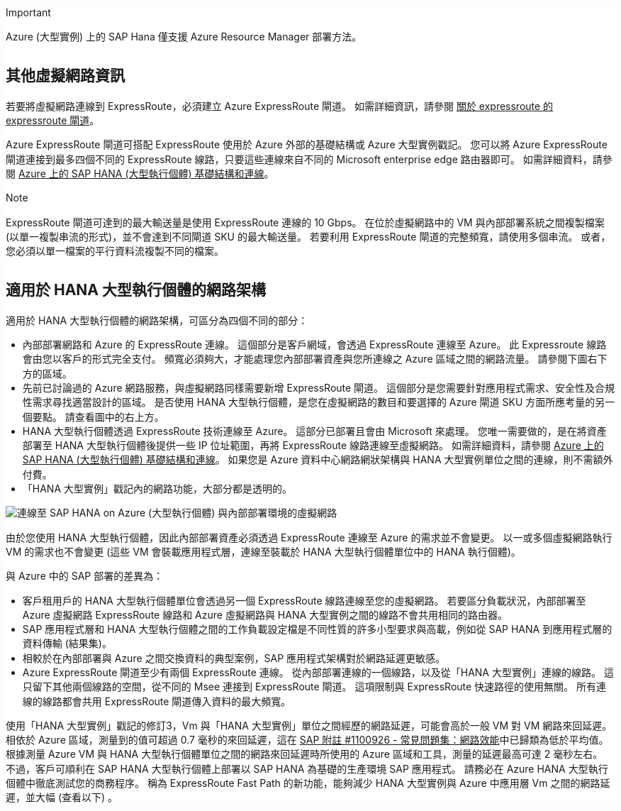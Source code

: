 > [!IMPORTANT] 
> Azure (大型實例) 上的 SAP Hana 僅支援 Azure Resource Manager 部署方法。

 

## <a name="additional-virtual-network-information"></a>其他虛擬網路資訊

若要將虛擬網路連線到 ExpressRoute，必須建立 Azure ExpressRoute 閘道。 如需詳細資訊，請參閱 [關於 expressroute 的 expressroute 閘道](../../../expressroute/expressroute-about-virtual-network-gateways.md?toc=%2fazure%2fvirtual-machines%2flinux%2ftoc.json)。 

Azure ExpressRoute 閘道可搭配 ExpressRoute 使用於 Azure 外部的基礎結構或 Azure 大型實例戳記。 您可以將 Azure ExpressRoute 閘道連接到最多四個不同的 ExpressRoute 線路，只要這些連線來自不同的 Microsoft enterprise edge 路由器即可。 如需詳細資料，請參閱 [Azure 上的 SAP HANA (大型執行個體) 基礎結構和連線](hana-overview-infrastructure-connectivity.md?toc=%2fazure%2fvirtual-machines%2flinux%2ftoc.json)。 

> [!NOTE] 
> ExpressRoute 閘道可達到的最大輸送量是使用 ExpressRoute 連線的 10 Gbps。 在位於虛擬網路中的 VM 與內部部署系統之間複製檔案 (以單一複製串流的形式)，並不會達到不同閘道 SKU 的最大輸送量。 若要利用 ExpressRoute 閘道的完整頻寬，請使用多個串流。 或者，您必須以單一檔案的平行資料流複製不同的檔案。


## <a name="networking-architecture-for-hana-large-instance"></a>適用於 HANA 大型執行個體的網路架構
適用於 HANA 大型執行個體的網路架構，可區分為四個不同的部分：

- 內部部署網路和 Azure 的 ExpressRoute 連線。 這個部分是客戶網域，會透過 ExpressRoute 連線至 Azure。 此 Expressroute 線路會由您以客戶的形式完全支付。 頻寬必須夠大，才能處理您內部部署資產與您所連線之 Azure 區域之間的網路流量。 請參閱下圖右下方的區域。
- 先前已討論過的 Azure 網路服務，與虛擬網路同樣需要新增 ExpressRoute 閘道。 這個部分是您需要針對應用程式需求、安全性及合規性需求尋找適當設計的區域。 是否使用 HANA 大型執行個體，是您在虛擬網路的數目和要選擇的 Azure 閘道 SKU 方面所應考量的另一個要點。 請查看圖中的右上方。
- HANA 大型執行個體透過 ExpressRoute 技術連線至 Azure。 這部分已部署且會由 Microsoft 來處理。 您唯一需要做的，是在將資產部署至 HANA 大型執行個體後提供一些 IP 位址範圍，再將 ExpressRoute 線路連線至虛擬網路。 如需詳細資料，請參閱 [Azure 上的 SAP HANA (大型執行個體) 基礎結構和連線](hana-overview-infrastructure-connectivity.md?toc=%2fazure%2fvirtual-machines%2flinux%2ftoc.json)。 如果您是 Azure 資料中心網路網狀架構與 HANA 大型實例單位之間的連線，則不需額外付費。
- 「HANA 大型實例」戳記內的網路功能，大部分都是透明的。

![連線至 SAP HANA on Azure (大型執行個體) 與內部部署環境的虛擬網路](./media/hana-overview-architecture/image1-architecture.png)

由於您使用 HANA 大型執行個體，因此內部部署資產必須透過 ExpressRoute 連線至 Azure 的需求並不會變更。 以一或多個虛擬網路執行 VM 的需求也不會變更 (這些 VM 會裝載應用程式層，連線至裝載於 HANA 大型執行個體單位中的 HANA 執行個體)。 

與 Azure 中的 SAP 部署的差異為：

- 客戶租用戶的 HANA 大型執行個體單位會透過另一個 ExpressRoute 線路連線至您的虛擬網路。 若要區分負載狀況，內部部署至 Azure 虛擬網路 ExpressRoute 線路和 Azure 虛擬網路與 HANA 大型實例之間的線路不會共用相同的路由器。
- SAP 應用程式層和 HANA 大型執行個體之間的工作負載設定檔是不同性質的許多小型要求與高載，例如從 SAP HANA 到應用程式層的資料傳輸 (結果集)。
- 相較於在內部部署與 Azure 之間交換資料的典型案例，SAP 應用程式架構對於網路延遲更敏感。
- Azure ExpressRoute 閘道至少有兩個 ExpressRoute 連線。 從內部部署連線的一個線路，以及從「HANA 大型實例」連線的線路。 這只留下其他兩個線路的空間，從不同的 Msee 連接到 ExpressRoute 閘道。 這項限制與 ExpressRoute 快速路徑的使用無關。 所有連線的線路都會共用 ExpressRoute 閘道傳入資料的最大頻寬。

使用「HANA 大型實例」戳記的修訂3，Vm 與「HANA 大型實例」單位之間經歷的網路延遲，可能會高於一般 VM 對 VM 網路來回延遲。 相依於 Azure 區域，測量到的值可超過 0.7 毫秒的來回延遲，這在 [SAP 附註 #1100926 - 常見問題集：網路效能](https://launchpad.support.sap.com/#/notes/1100926/E)中已歸類為低於平均值。 根據測量 Azure VM 與 HANA 大型執行個體單位之間的網路來回延遲時所使用的 Azure 區域和工具，測量的延遲最高可達 2 毫秒左右。 不過，客戶可順利在 SAP HANA 大型執行個體上部署以 SAP HANA 為基礎的生產環境 SAP 應用程式。 請務必在 Azure HANA 大型執行個體中徹底測試您的商務程序。 稱為 ExpressRoute Fast Path 的新功能，能夠減少 HANA 大型實例與 Azure 中應用層 Vm 之間的網路延遲，並大幅 (查看以下) 。 
